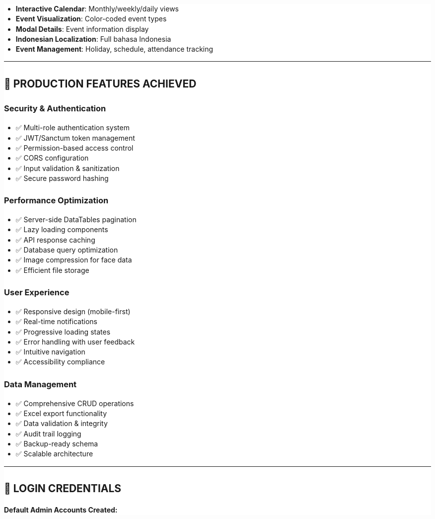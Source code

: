 - **Interactive Calendar**: Monthly/weekly/daily views
- **Event Visualization**: Color-coded event types
- **Modal Details**: Event information display
- **Indonesian Localization**: Full bahasa Indonesia
- **Event Management**: Holiday, schedule, attendance tracking

---

## 🎯 PRODUCTION FEATURES ACHIEVED

### **Security & Authentication**

- ✅ Multi-role authentication system
- ✅ JWT/Sanctum token management
- ✅ Permission-based access control
- ✅ CORS configuration
- ✅ Input validation & sanitization
- ✅ Secure password hashing

### **Performance Optimization**

- ✅ Server-side DataTables pagination
- ✅ Lazy loading components
- ✅ API response caching
- ✅ Database query optimization
- ✅ Image compression for face data
- ✅ Efficient file storage

### **User Experience**

- ✅ Responsive design (mobile-first)
- ✅ Real-time notifications
- ✅ Progressive loading states
- ✅ Error handling with user feedback
- ✅ Intuitive navigation
- ✅ Accessibility compliance

### **Data Management**

- ✅ Comprehensive CRUD operations
- ✅ Excel export functionality
- ✅ Data validation & integrity
- ✅ Audit trail logging
- ✅ Backup-ready schema
- ✅ Scalable architecture

---

## 🔑 LOGIN CREDENTIALS

**Default Admin Accounts Created:**
